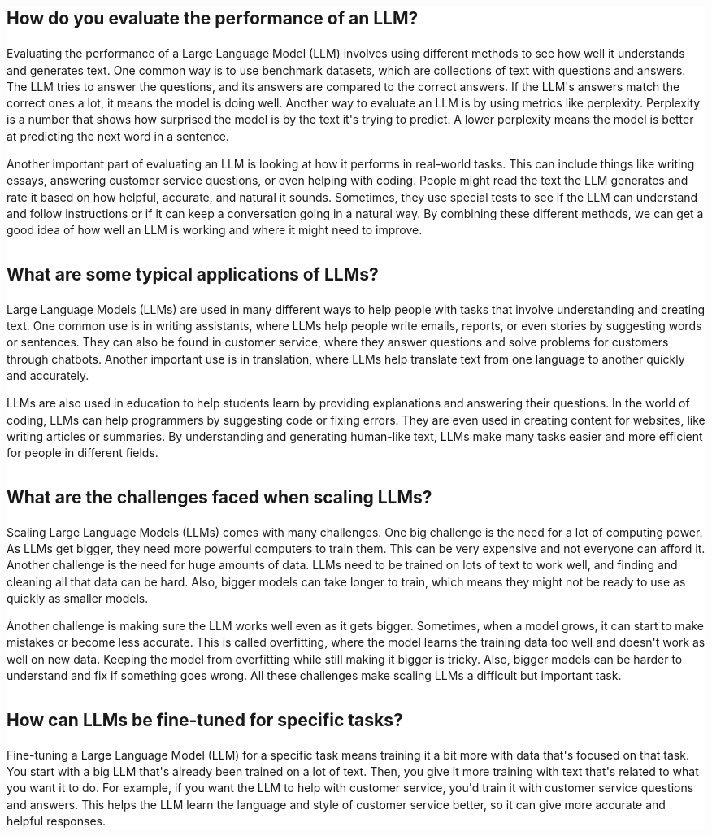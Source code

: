 ## How do you evaluate the performance of an LLM?

Evaluating the performance of a Large Language Model (LLM) involves using different methods to see how well it understands and generates text. One common way is to use benchmark datasets, which are collections of text with questions and answers. The LLM tries to answer the questions, and its answers are compared to the correct answers. If the LLM's answers match the correct ones a lot, it means the model is doing well. Another way to evaluate an LLM is by using metrics like perplexity. Perplexity is a number that shows how surprised the model is by the text it's trying to predict. A lower perplexity means the model is better at predicting the next word in a sentence.

Another important part of evaluating an LLM is looking at how it performs in real-world tasks. This can include things like writing essays, answering customer service questions, or even helping with coding. People might read the text the LLM generates and rate it based on how helpful, accurate, and natural it sounds. Sometimes, they use special tests to see if the LLM can understand and follow instructions or if it can keep a conversation going in a natural way. By combining these different methods, we can get a good idea of how well an LLM is working and where it might need to improve.

## What are some typical applications of LLMs?

Large Language Models (LLMs) are used in many different ways to help people with tasks that involve understanding and creating text. One common use is in writing assistants, where LLMs help people write emails, reports, or even stories by suggesting words or sentences. They can also be found in customer service, where they answer questions and solve problems for customers through chatbots. Another important use is in translation, where LLMs help translate text from one language to another quickly and accurately.

LLMs are also used in education to help students learn by providing explanations and answering their questions. In the world of coding, LLMs can help programmers by suggesting code or fixing errors. They are even used in creating content for websites, like writing articles or summaries. By understanding and generating human-like text, LLMs make many tasks easier and more efficient for people in different fields.

## What are the challenges faced when scaling LLMs?

Scaling Large Language Models (LLMs) comes with many challenges. One big challenge is the need for a lot of computing power. As LLMs get bigger, they need more powerful computers to train them. This can be very expensive and not everyone can afford it. Another challenge is the need for huge amounts of data. LLMs need to be trained on lots of text to work well, and finding and cleaning all that data can be hard. Also, bigger models can take longer to train, which means they might not be ready to use as quickly as smaller models.

Another challenge is making sure the LLM works well even as it gets bigger. Sometimes, when a model grows, it can start to make mistakes or become less accurate. This is called overfitting, where the model learns the training data too well and doesn't work as well on new data. Keeping the model from overfitting while still making it bigger is tricky. Also, bigger models can be harder to understand and fix if something goes wrong. All these challenges make scaling LLMs a difficult but important task.

## How can LLMs be fine-tuned for specific tasks?

Fine-tuning a Large Language Model (LLM) for a specific task means training it a bit more with data that's focused on that task. You start with a big LLM that's already been trained on a lot of text. Then, you give it more training with text that's related to what you want it to do. For example, if you want the LLM to help with customer service, you'd train it with customer service questions and answers. This helps the LLM learn the language and style of customer service better, so it can give more accurate and helpful responses.
